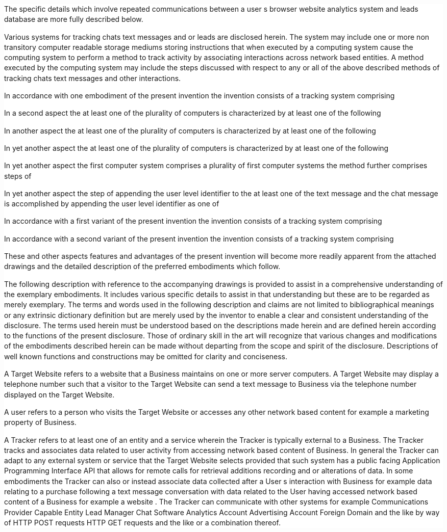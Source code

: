 The specific details which involve repeated communications between a user s browser website analytics system and leads database are more fully described below.

Various systems for tracking chats text messages and or leads are disclosed herein. The system may include one or more non transitory computer readable storage mediums storing instructions that when executed by a computing system cause the computing system to perform a method to track activity by associating interactions across network based entities. A method executed by the computing system may include the steps discussed with respect to any or all of the above described methods of tracking chats text messages and other interactions.

In accordance with one embodiment of the present invention the invention consists of a tracking system comprising 

In a second aspect the at least one of the plurality of computers is characterized by at least one of the following 

In another aspect the at least one of the plurality of computers is characterized by at least one of the following 

In yet another aspect the at least one of the plurality of computers is characterized by at least one of the following 

In yet another aspect the first computer system comprises a plurality of first computer systems the method further comprises steps of 

In yet another aspect the step of appending the user level identifier to the at least one of the text message and the chat message is accomplished by appending the user level identifier as one of 

In accordance with a first variant of the present invention the invention consists of a tracking system comprising 

In accordance with a second variant of the present invention the invention consists of a tracking system comprising 

These and other aspects features and advantages of the present invention will become more readily apparent from the attached drawings and the detailed description of the preferred embodiments which follow.

The following description with reference to the accompanying drawings is provided to assist in a comprehensive understanding of the exemplary embodiments. It includes various specific details to assist in that understanding but these are to be regarded as merely exemplary. The terms and words used in the following description and claims are not limited to bibliographical meanings or any extrinsic dictionary definition but are merely used by the inventor to enable a clear and consistent understanding of the disclosure. The terms used herein must be understood based on the descriptions made herein and are defined herein according to the functions of the present disclosure. Those of ordinary skill in the art will recognize that various changes and modifications of the embodiments described herein can be made without departing from the scope and spirit of the disclosure. Descriptions of well known functions and constructions may be omitted for clarity and conciseness.

A Target Website refers to a website that a Business maintains on one or more server computers. A Target Website may display a telephone number such that a visitor to the Target Website can send a text message to Business via the telephone number displayed on the Target Website.

A user refers to a person who visits the Target Website or accesses any other network based content for example a marketing property of Business.

A Tracker refers to at least one of an entity and a service wherein the Tracker is typically external to a Business. The Tracker tracks and associates data related to user activity from accessing network based content of Business. In general the Tracker can adapt to any external system or service that the Target Website selects provided that such system has a public facing Application Programming Interface API that allows for remote calls for retrieval additions recording and or alterations of data. In some embodiments the Tracker can also or instead associate data collected after a User s interaction with Business for example data relating to a purchase following a text message conversation with data related to the User having accessed network based content of a Business for example a website . The Tracker can communicate with other systems for example Communications Provider Capable Entity Lead Manager Chat Software Analytics Account Advertising Account Foreign Domain and the like by way of HTTP POST requests HTTP GET requests and the like or a combination thereof.
